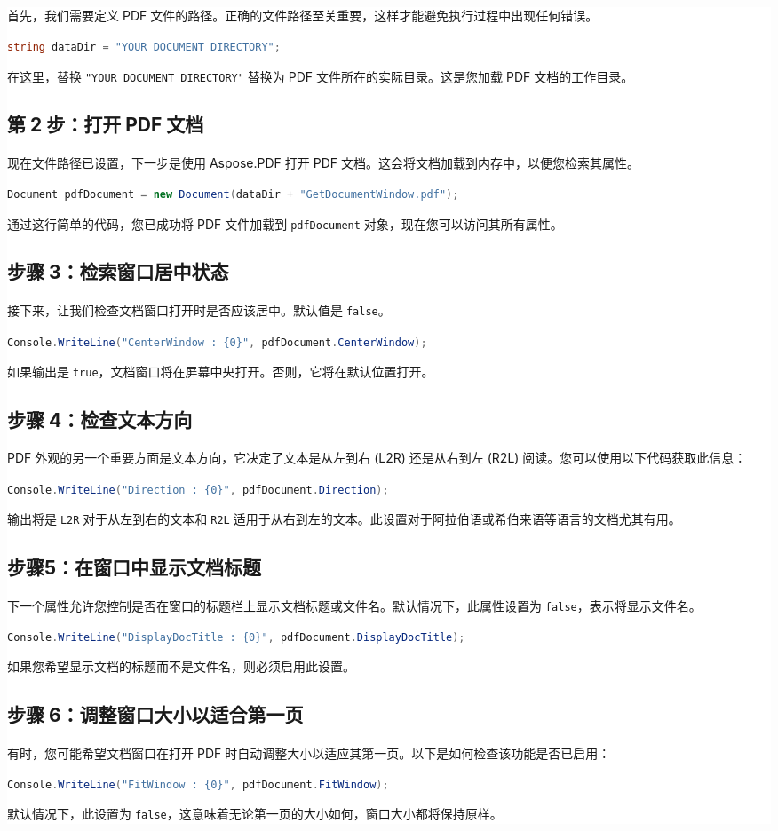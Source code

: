 首先，我们需要定义 PDF 文件的路径。正确的文件路径至关重要，这样才能避免执行过程中出现任何错误。

```csharp
string dataDir = "YOUR DOCUMENT DIRECTORY";
```

在这里，替换 `"YOUR DOCUMENT DIRECTORY"` 替换为 PDF 文件所在的实际目录。这是您加载 PDF 文档的工作目录。

## 第 2 步：打开 PDF 文档

现在文件路径已设置，下一步是使用 Aspose.PDF 打开 PDF 文档。这会将文档加载到内存中，以便您检索其属性。

```csharp
Document pdfDocument = new Document(dataDir + "GetDocumentWindow.pdf");
```

通过这行简单的代码，您已成功将 PDF 文件加载到 `pdfDocument` 对象，现在您可以访问其所有属性。

## 步骤 3：检索窗口居中状态

接下来，让我们检查文档窗口打开时是否应该居中。默认值是 `false`。

```csharp
Console.WriteLine("CenterWindow : {0}", pdfDocument.CenterWindow);
```

如果输出是 `true`，文档窗口将在屏幕中央打开。否则，它将在默认位置打开。

## 步骤 4：检查文本方向

PDF 外观的另一个重要方面是文本方向，它决定了文本是从左到右 (L2R) 还是从右到左 (R2L) 阅读。您可以使用以下代码获取此信息：

```csharp
Console.WriteLine("Direction : {0}", pdfDocument.Direction);
```

输出将是 `L2R` 对于从左到右的文本和 `R2L` 适用于从右到左的文本。此设置对于阿拉伯语或希伯来语等语言的文档尤其有用。

## 步骤5：在窗口中显示文档标题

下一个属性允许您控制是否在窗口的标题栏上显示文档标题或文件名。默认情况下，此属性设置为 `false`，表示将显示文件名。

```csharp
Console.WriteLine("DisplayDocTitle : {0}", pdfDocument.DisplayDocTitle);
```

如果您希望显示文档的标题而不是文件名，则必须启用此设置。

## 步骤 6：调整窗口大小以适合第一页

有时，您可能希望文档窗口在打开 PDF 时自动调整大小以适应其第一页。以下是如何检查该功能是否已启用：

```csharp
Console.WriteLine("FitWindow : {0}", pdfDocument.FitWindow);
```

默认情况下，此设置为 `false`，这意味着无论第一页的大小如何，窗口大小都将保持原样。
